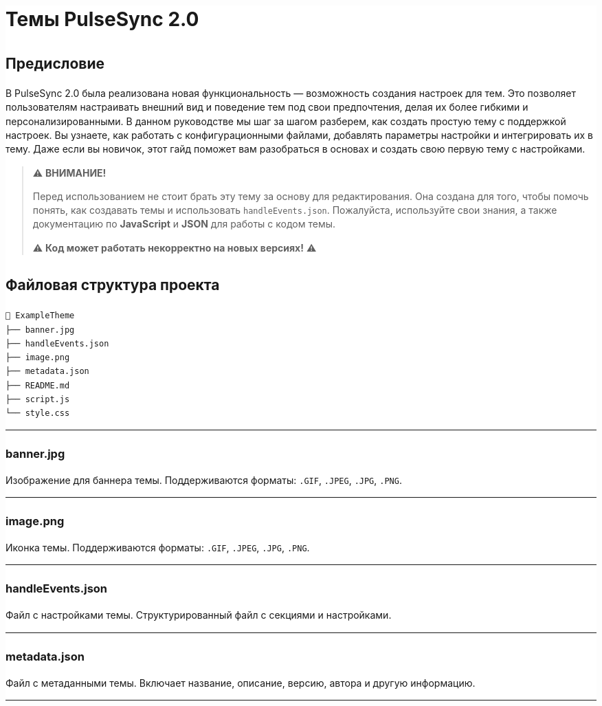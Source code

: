 # Темы PulseSync 2.0
## Предисловие
В PulseSync 2.0 была реализована новая функциональность — возможность создания настроек для тем. Это позволяет пользователям настраивать внешний вид и поведение тем под свои предпочтения, делая их более гибкими и персонализированными. В данном руководстве мы шаг за шагом разберем, как создать простую тему с поддержкой настроек. Вы узнаете, как работать с конфигурационными файлами, добавлять параметры настройки и интегрировать их в тему. Даже если вы новичок, этот гайд поможет вам разобраться в основах и создать свою первую тему с настройками.

> ⚠️ **ВНИМАНИЕ!**
>
> Перед использованием не стоит брать эту тему за основу для редактирования. Она создана для того, чтобы помочь понять, как создавать темы и использовать `handleEvents.json`. Пожалуйста, используйте свои знания, а также документацию по **JavaScript** и **JSON** для работы с кодом темы.
>
> ⚠️ **Код может работать некорректно на новых версиях!** ⚠️

## Файловая структура проекта
    📂 ExampleTheme
    ├── banner.jpg
    ├── handleEvents.json
    ├── image.png
    ├── metadata.json
    ├── README.md
    ├── script.js
    └── style.css

---

### banner.jpg
Изображение для баннера темы. Поддерживаются форматы: `.GIF`, `.JPEG`, `.JPG`, `.PNG`.

---

### image.png
Иконка темы. Поддерживаются форматы: `.GIF`, `.JPEG`, `.JPG`, `.PNG`.

---

### handleEvents.json
Файл с настройками темы. Структурированный файл с секциями и настройками.

---

### metadata.json
Файл с метаданными темы. Включает название, описание, версию, автора и другую информацию.

---
